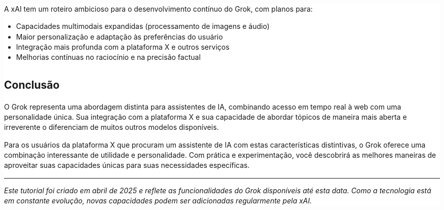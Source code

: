 A xAI tem um roteiro ambicioso para o desenvolvimento contínuo do Grok, com planos para:

- Capacidades multimodais expandidas (processamento de imagens e áudio)
- Maior personalização e adaptação às preferências do usuário
- Integração mais profunda com a plataforma X e outros serviços
- Melhorias contínuas no raciocínio e na precisão factual

## Conclusão

O Grok representa uma abordagem distinta para assistentes de IA, combinando acesso em tempo real à web com uma personalidade única. Sua integração com a plataforma X e sua capacidade de abordar tópicos de maneira mais aberta e irreverente o diferenciam de muitos outros modelos disponíveis.

Para os usuários da plataforma X que procuram um assistente de IA com estas características distintivas, o Grok oferece uma combinação interessante de utilidade e personalidade. Com prática e experimentação, você descobrirá as melhores maneiras de aproveitar suas capacidades únicas para suas necessidades específicas.

---

*Este tutorial foi criado em abril de 2025 e reflete as funcionalidades do Grok disponíveis até esta data. Como a tecnologia está em constante evolução, novas capacidades podem ser adicionadas regularmente pela xAI.*
